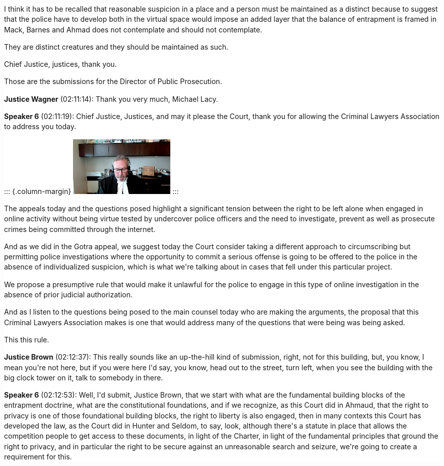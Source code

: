 I think it has to be recalled that reasonable suspicion in a place and a person must be maintained as a distinct because to suggest that the police have to develop both in the virtual space would impose an added layer that the balance of entrapment is framed in Mack, Barnes and Ahmad does not contemplate and should not contemplate.

They are distinct creatures and they should be maintained as such.

Chief Justice, justices, thank you.

Those are the submissions for the Director of Public Prosecution.

**Justice Wagner** (02:11:14): Thank you very much, Michael Lacy.

**Speaker 6** (02:11:19): Chief Justice, Justices, and may it please the Court, thank you for allowing the Criminal Lawyers Association to address you today.

::: {.column-margin}
![](7918.png)
:::

The appeals today and the questions posed highlight a significant tension between the right to be left alone when engaged in online activity without being virtue tested by undercover police officers and the need to investigate, prevent as well as prosecute crimes being committed through the internet.

And as we did in the Gotra appeal, we suggest today the Court consider taking a different approach to circumscribing but permitting police investigations where the opportunity to commit a serious offense is going to be offered to the police in the absence of individualized suspicion, which is what we're talking about in cases that fell under this particular project.

We propose a presumptive rule that would make it unlawful for the police to engage in this type of online investigation in the absence of prior judicial authorization.

And as I listen to the questions being posed to the main counsel today who are making the arguments, the proposal that this Criminal Lawyers Association makes is one that would address many of the questions that were being was being asked.

This this rule.

**Justice Brown** (02:12:37): This really sounds like an up-the-hill kind of submission, right, not for this building, but, you know, I mean you're not here, but if you were here I'd say, you know, head out to the street, turn left, when you see the building with the big clock tower on it, talk to somebody in there.

**Speaker 6** (02:12:53): Well, I'd submit, Justice Brown, that we start with what are the fundamental building blocks of the entrapment doctrine, what are the constitutional foundations, and if we recognize, as this Court did in Ahmaud, that the right to privacy is one of those foundational building blocks, the right to liberty is also engaged, then in many contexts this Court has developed the law, as the Court did in Hunter and Seldom, to say, look, although there's a statute in place that allows the competition people to get access to these documents, in light of the Charter, in light of the fundamental principles that ground the right to privacy, and in particular the right to be secure against an unreasonable search and seizure, we're going to create a requirement for this.
